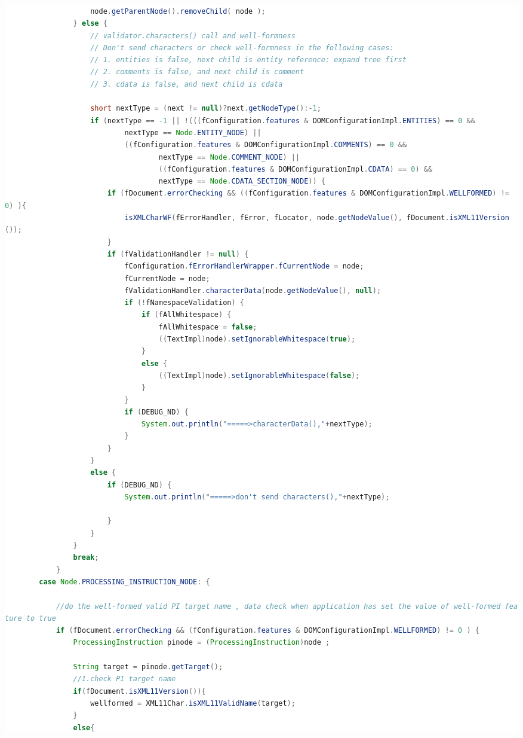 ```java
                    node.getParentNode().removeChild( node );
                } else {                    
                    // validator.characters() call and well-formness
                    // Don't send characters or check well-formness in the following cases:
                    // 1. entities is false, next child is entity reference: expand tree first
                    // 2. comments is false, and next child is comment
                    // 3. cdata is false, and next child is cdata
                  
                    short nextType = (next != null)?next.getNodeType():-1;
                    if (nextType == -1 || !(((fConfiguration.features & DOMConfigurationImpl.ENTITIES) == 0 &&
                            nextType == Node.ENTITY_NODE) ||
                            ((fConfiguration.features & DOMConfigurationImpl.COMMENTS) == 0 &&
                                    nextType == Node.COMMENT_NODE) ||
                                    ((fConfiguration.features & DOMConfigurationImpl.CDATA) == 0) &&
                                    nextType == Node.CDATA_SECTION_NODE)) {
                        if (fDocument.errorChecking && ((fConfiguration.features & DOMConfigurationImpl.WELLFORMED) != 0) ){
                            isXMLCharWF(fErrorHandler, fError, fLocator, node.getNodeValue(), fDocument.isXML11Version());
                        }                              
                        if (fValidationHandler != null) {
                            fConfiguration.fErrorHandlerWrapper.fCurrentNode = node;
                            fCurrentNode = node;
                            fValidationHandler.characterData(node.getNodeValue(), null);
                            if (!fNamespaceValidation) {
                                if (fAllWhitespace) {
                                    fAllWhitespace = false;
                                    ((TextImpl)node).setIgnorableWhitespace(true);
                                }
                                else {
                                    ((TextImpl)node).setIgnorableWhitespace(false);
                                }
                            }
                            if (DEBUG_ND) {
                                System.out.println("=====>characterData(),"+nextType);
                            }
                        }  
                    }
                    else {
                        if (DEBUG_ND) {
                            System.out.println("=====>don't send characters(),"+nextType);

                        }
                    }
                }
                break;
            }        
        case Node.PROCESSING_INSTRUCTION_NODE: {
            
            //do the well-formed valid PI target name , data check when application has set the value of well-formed feature to true
            if (fDocument.errorChecking && (fConfiguration.features & DOMConfigurationImpl.WELLFORMED) != 0 ) {
                ProcessingInstruction pinode = (ProcessingInstruction)node ;

                String target = pinode.getTarget();
                //1.check PI target name
                if(fDocument.isXML11Version()){
                    wellformed = XML11Char.isXML11ValidName(target);
                }
                else{                
```
